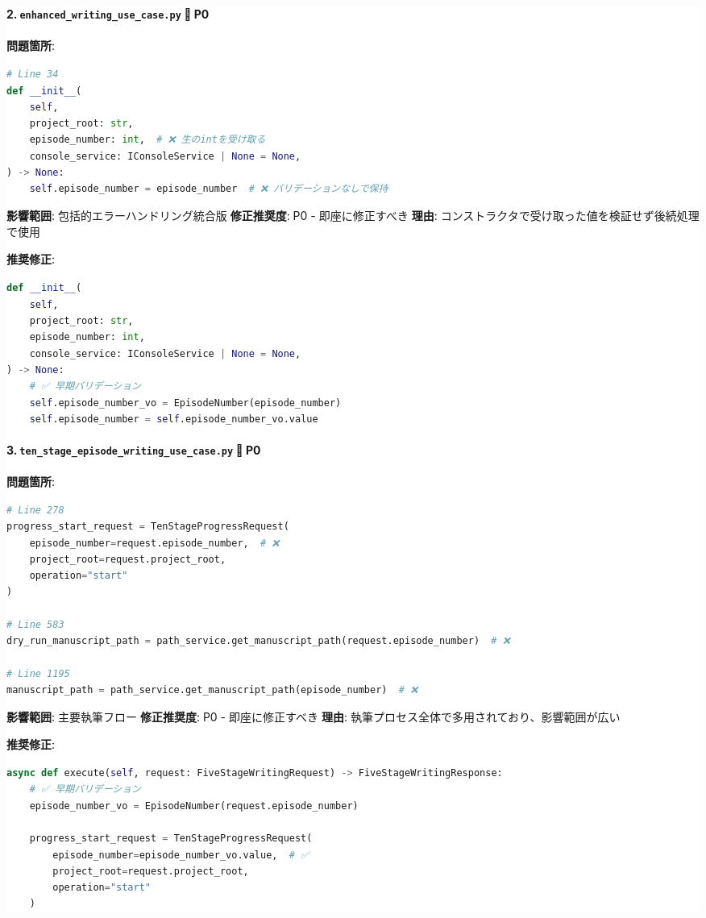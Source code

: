 #### 2. `enhanced_writing_use_case.py` 🔴 P0

**問題箇所**:
```python
# Line 34
def __init__(
    self,
    project_root: str,
    episode_number: int,  # ❌ 生のintを受け取る
    console_service: IConsoleService | None = None,
) -> None:
    self.episode_number = episode_number  # ❌ バリデーションなしで保持
```

**影響範囲**: 包括的エラーハンドリング統合版
**修正推奨度**: P0 - 即座に修正すべき
**理由**: コンストラクタで受け取った値を検証せず後続処理で使用

**推奨修正**:
```python
def __init__(
    self,
    project_root: str,
    episode_number: int,
    console_service: IConsoleService | None = None,
) -> None:
    # ✅ 早期バリデーション
    self.episode_number_vo = EpisodeNumber(episode_number)
    self.episode_number = self.episode_number_vo.value
```

#### 3. `ten_stage_episode_writing_use_case.py` 🔴 P0

**問題箇所**:
```python
# Line 278
progress_start_request = TenStageProgressRequest(
    episode_number=request.episode_number,  # ❌
    project_root=request.project_root,
    operation="start"
)

# Line 583
dry_run_manuscript_path = path_service.get_manuscript_path(request.episode_number)  # ❌

# Line 1195
manuscript_path = path_service.get_manuscript_path(episode_number)  # ❌
```

**影響範囲**: 主要執筆フロー
**修正推奨度**: P0 - 即座に修正すべき
**理由**: 執筆プロセス全体で多用されており、影響範囲が広い

**推奨修正**:
```python
async def execute(self, request: FiveStageWritingRequest) -> FiveStageWritingResponse:
    # ✅ 早期バリデーション
    episode_number_vo = EpisodeNumber(request.episode_number)

    progress_start_request = TenStageProgressRequest(
        episode_number=episode_number_vo.value,  # ✅
        project_root=request.project_root,
        operation="start"
    )
```
